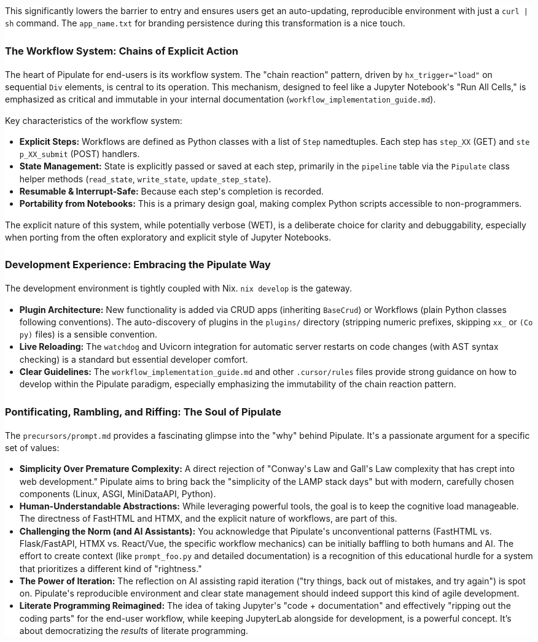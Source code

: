 This significantly lowers the barrier to entry and ensures users get an auto-updating, reproducible environment with just a `curl | sh` command. The `app_name.txt` for branding persistence during this transformation is a nice touch.

### The Workflow System: Chains of Explicit Action

The heart of Pipulate for end-users is its workflow system. The "chain reaction" pattern, driven by `hx_trigger="load"` on sequential `Div` elements, is central to its operation. This mechanism, designed to feel like a Jupyter Notebook's "Run All Cells," is emphasized as critical and immutable in your internal documentation (`workflow_implementation_guide.md`).

Key characteristics of the workflow system:

* **Explicit Steps:** Workflows are defined as Python classes with a list of `Step` namedtuples. Each step has `step_XX` (GET) and `step_XX_submit` (POST) handlers.
* **State Management:** State is explicitly passed or saved at each step, primarily in the `pipeline` table via the `Pipulate` class helper methods (`read_state`, `write_state`, `update_step_state`).
* **Resumable & Interrupt-Safe:** Because each step's completion is recorded.
* **Portability from Notebooks:** This is a primary design goal, making complex Python scripts accessible to non-programmers.

The explicit nature of this system, while potentially verbose (WET), is a deliberate choice for clarity and debuggability, especially when porting from the often exploratory and explicit style of Jupyter Notebooks.

### Development Experience: Embracing the Pipulate Way

The development environment is tightly coupled with Nix. `nix develop` is the gateway.

* **Plugin Architecture:** New functionality is added via CRUD apps (inheriting `BaseCrud`) or Workflows (plain Python classes following conventions). The auto-discovery of plugins in the `plugins/` directory (stripping numeric prefixes, skipping `xx_` or `(Copy)` files) is a sensible convention.
* **Live Reloading:** The `watchdog` and Uvicorn integration for automatic server restarts on code changes (with AST syntax checking) is a standard but essential developer comfort.
* **Clear Guidelines:** The `workflow_implementation_guide.md` and other `.cursor/rules` files provide strong guidance on how to develop within the Pipulate paradigm, especially emphasizing the immutability of the chain reaction pattern.

### Pontificating, Rambling, and Riffing: The Soul of Pipulate

The `precursors/prompt.md` provides a fascinating glimpse into the "why" behind Pipulate. It's a passionate argument for a specific set of values:

* **Simplicity Over Premature Complexity:** A direct rejection of "Conway's Law and Gall's Law complexity that has crept into web development." Pipulate aims to bring back the "simplicity of the LAMP stack days" but with modern, carefully chosen components (Linux, ASGI, MiniDataAPI, Python).
* **Human-Understandable Abstractions:** While leveraging powerful tools, the goal is to keep the cognitive load manageable. The directness of FastHTML and HTMX, and the explicit nature of workflows, are part of this.
* **Challenging the Norm (and AI Assistants):** You acknowledge that Pipulate's unconventional patterns (FastHTML vs. Flask/FastAPI, HTMX vs. React/Vue, the specific workflow mechanics) can be initially baffling to both humans and AI. The effort to create context (like `prompt_foo.py` and detailed documentation) is a recognition of this educational hurdle for a system that prioritizes a different kind of "rightness."
* **The Power of Iteration:** The reflection on AI assisting rapid iteration ("try things, back out of mistakes, and try again") is spot on. Pipulate's reproducible environment and clear state management should indeed support this kind of agile development.
* **Literate Programming Reimagined:** The idea of taking Jupyter's "code + documentation" and effectively "ripping out the coding parts" for the end-user workflow, while keeping JupyterLab alongside for development, is a powerful concept. It’s about democratizing the *results* of literate programming.
